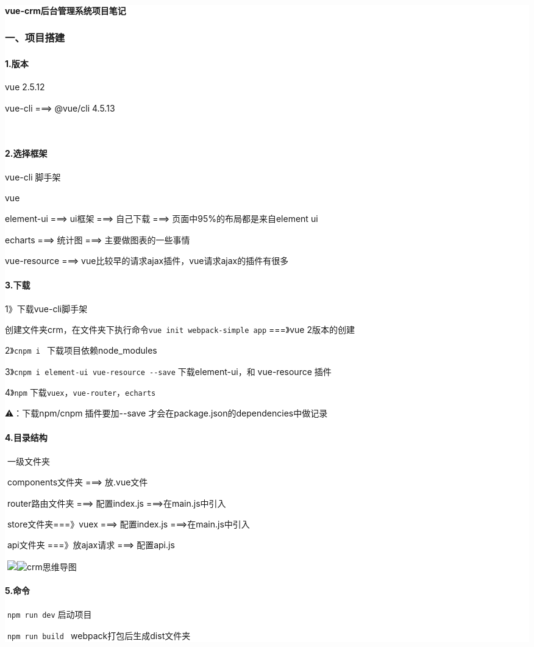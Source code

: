 #### vue-crm后台管理系统项目笔记

### 一、项目搭建

#### 1.版本

vue 2.5.12

vue-cli ===> @vue/cli 4.5.13

​		

#### 2.选择框架

vue-cli 脚手架

vue 

element-ui  ===> ui框架 ===> 自己下载 ===> 页面中95%的布局都是来自element ui

echarts  ===> 统计图 ===> 主要做图表的一些事情

vue-resource ===> vue比较早的请求ajax插件，vue请求ajax的插件有很多

 

#### 3.下载

1》下载vue-cli脚手架 

​		创建文件夹crm，在文件夹下执行命令`vue init webpack-simple app` ===》vue 2版本的创建

2》`cnpm i ` 下载项目依赖node_modules

3》`cnpm i element-ui vue-resource --save` 下载element-ui，和 vue-resource 插件

4》`npm` 下载`vuex`，`vue-router`，`echarts`

⚠️：下载npm/cnpm 插件要加--save 才会在package.json的dependencies中做记录



#### 4.目录结构

​		一级文件夹

​			components文件夹 ===> 放.vue文件

​			router路由文件夹 ===> 配置index.js ===>在main.js中引入

​			store文件夹===》vuex ===> 配置index.js ===>在main.js中引入

​			api文件夹 ===》放ajax请求 ===> 配置api.js

​		![](/Users/christina/Desktop/crm授课版本/crm思维导图.png)![crm思维导图](/Users/christina/Desktop/项目/crm后台管理/crm授课版本/crm思维导图.png)

#### 	5.命令

​		`npm run dev`     启动项目

​		`npm run build `     webpack打包后生成dist文件夹
